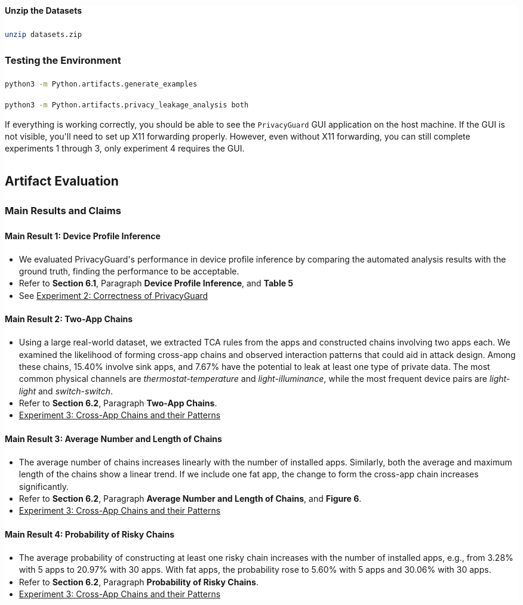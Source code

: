 #### Unzip the Datasets
```bash
unzip datasets.zip
```

### Testing the Environment
```bash
python3 -m Python.artifacts.generate_examples
```

```bash
python3 -m Python.artifacts.privacy_leakage_analysis both
```

If everything is working correctly, you should be able to see the `PrivacyGuard` GUI application on the host machine. If the GUI is not visible, you'll need to set up X11 forwarding properly. However, even without X11 forwarding, you can still complete experiments 1 through 3, only experiment 4 requires the GUI.

## Artifact Evaluation

### Main Results and Claims

#### Main Result 1: Device Profile Inference
- We evaluated PrivacyGuard's performance in device profile inference by comparing the automated analysis results with the ground truth, finding the performance to be acceptable.
- Refer to **Section 6.1**, Paragraph **Device Profile Inference**, and **Table 5**
- See [Experiment 2: Correctness of PrivacyGuard](#experiment-2-correctness-of-privacyguard)

#### Main Result 2: Two-App Chains
- Using a large real-world dataset, we extracted TCA rules from the apps and constructed chains involving two apps each. We examined the likelihood of forming cross-app chains and observed interaction patterns that could aid in attack design. Among these chains, 15.40% involve sink apps, and 7.67% have the potential to leak at least one type of private data. The most common physical channels are *thermostat-temperature* and *light-illuminance*, while the most frequent device pairs are *light-light* and *switch-switch*.
- Refer to **Section 6.2**, Paragraph **Two-App Chains**.
- [Experiment 3: Cross-App Chains and their Patterns](#experiment-3-cross-app-chains-and-their-patterns)

#### Main Result 3: Average Number and Length of Chains
- The average number of chains increases linearly with the number of installed apps. Similarly, both the average and maximum length of the chains show a linear trend. If we include one fat app, the change to form the cross-app chain increases significantly.
- Refer to **Section 6.2**, Paragraph **Average Number and Length of Chains**, and **Figure 6**.
- [Experiment 3: Cross-App Chains and their Patterns](#experiment-3-cross-app-chains-and-their-patterns)

#### Main Result 4: Probability of Risky Chains
- The average probability of constructing at least one risky chain increases with the number of installed apps, e.g., from 3.28% with 5 apps to 20.97% with 30 apps. With fat apps, the probability rose to 5.60% with 5 apps and 30.06% with 30 apps.
- Refer to **Section 6.2**, Paragraph **Probability of Risky Chains**.
- [Experiment 3: Cross-App Chains and their Patterns](#experiment-3-cross-app-chains-and-their-patterns)
